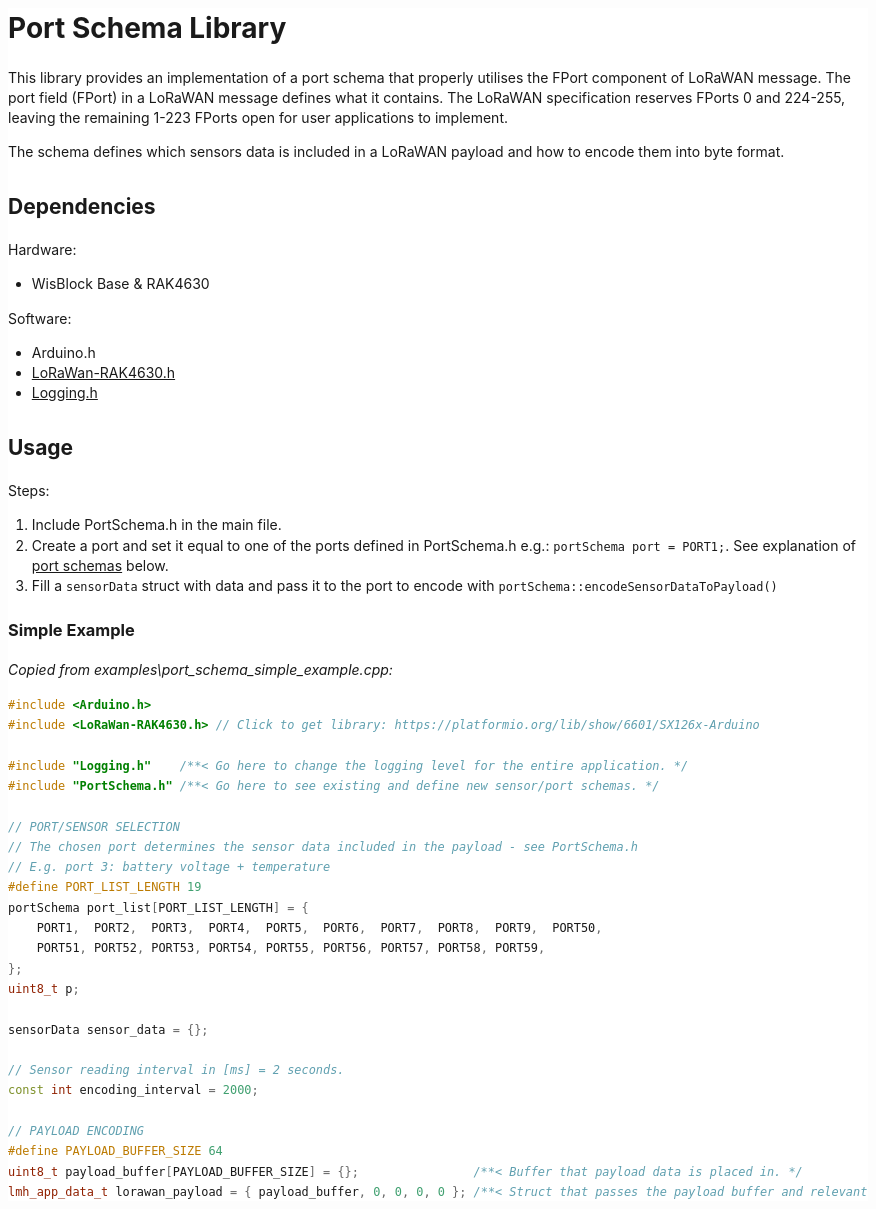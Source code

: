 # Port Schema Library

This library provides an implementation of a port schema that properly utilises the FPort component of LoRaWAN message. The port field (FPort) in a LoRaWAN message defines what it contains. The LoRaWAN specification reserves FPorts 0 and 224-255, leaving the remaining 1-223 FPorts open for user applications to implement.

The schema defines which sensors data is included in a LoRaWAN payload and how to encode them into byte format.

## Dependencies

Hardware:

- WisBlock Base & RAK4630

Software:

- Arduino.h
- [LoRaWan-RAK4630.h](../../#environment-setup)
- [Logging.h](../Logging/)

## Usage

Steps:

1. Include PortSchema.h in the main file.
2. Create a port and set it equal to one of the ports defined in PortSchema.h e.g.: `portSchema port = PORT1;`. See explanation of [port schemas](#lorawan-ports) below.
3. Fill a `sensorData` struct with data and pass it to the port to encode with `portSchema::encodeSensorDataToPayload()`

### Simple Example

_Copied from examples\port_schema_simple_example.cpp:_

```c++
#include <Arduino.h>
#include <LoRaWan-RAK4630.h> // Click to get library: https://platformio.org/lib/show/6601/SX126x-Arduino

#include "Logging.h"    /**< Go here to change the logging level for the entire application. */
#include "PortSchema.h" /**< Go here to see existing and define new sensor/port schemas. */

// PORT/SENSOR SELECTION
// The chosen port determines the sensor data included in the payload - see PortSchema.h
// E.g. port 3: battery voltage + temperature
#define PORT_LIST_LENGTH 19
portSchema port_list[PORT_LIST_LENGTH] = {
    PORT1,  PORT2,  PORT3,  PORT4,  PORT5,  PORT6,  PORT7,  PORT8,  PORT9,  PORT50,
    PORT51, PORT52, PORT53, PORT54, PORT55, PORT56, PORT57, PORT58, PORT59,
};
uint8_t p;

sensorData sensor_data = {};

// Sensor reading interval in [ms] = 2 seconds.
const int encoding_interval = 2000;

// PAYLOAD ENCODING
#define PAYLOAD_BUFFER_SIZE 64
uint8_t payload_buffer[PAYLOAD_BUFFER_SIZE] = {};                /**< Buffer that payload data is placed in. */
lmh_app_data_t lorawan_payload = { payload_buffer, 0, 0, 0, 0 }; /**< Struct that passes the payload buffer and relevant
```